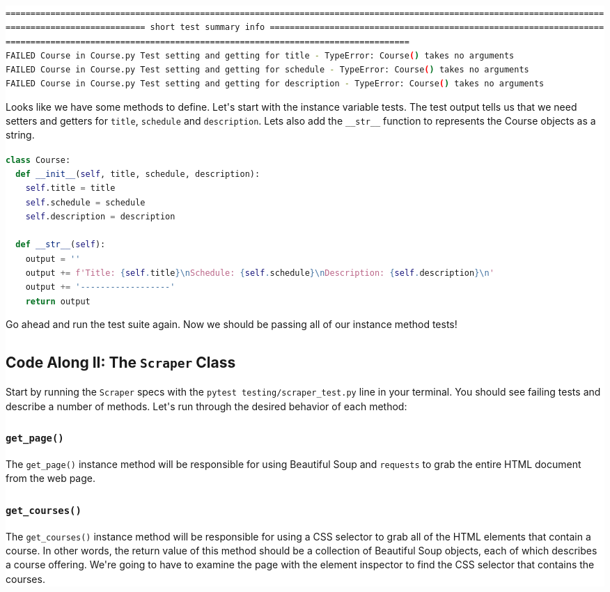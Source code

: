 ```bash
==================================================================================================================================================== short test summary info ====================================================================================================================================================
FAILED Course in Course.py Test setting and getting for title - TypeError: Course() takes no arguments
FAILED Course in Course.py Test setting and getting for schedule - TypeError: Course() takes no arguments
FAILED Course in Course.py Test setting and getting for description - TypeError: Course() takes no arguments
```

Looks like we have some methods to define. Let's start with the instance variable
tests. The test output tells us that we need setters and getters for `title`,
`schedule` and `description`.
Lets also add the `__str__` function to represents the Course objects as a string.

```py
class Course:
  def __init__(self, title, schedule, description):
    self.title = title
    self.schedule = schedule
    self.description = description

  def __str__(self):
    output = ''
    output += f'Title: {self.title}\nSchedule: {self.schedule}\nDescription: {self.description}\n'
    output += '------------------'
    return output
```

Go ahead and run the test suite again. Now we should be passing all of our
instance method tests!

## Code Along II: The `Scraper` Class

Start by running the `Scraper` specs with the `pytest testing/scraper_test.py` line
in your terminal. You should see failing tests and describe a number of methods.
Let's run through the desired behavior of each method:

### `get_page()`

The `get_page()` instance method will be responsible for using Beautiful Soup and
`requests` to grab the entire HTML document from the web page.

### `get_courses()`

The `get_courses()` instance method will be responsible for using a CSS selector
to grab all of the HTML elements that contain a course. In other words, the
return value of this method should be a collection of Beautiful Soup objects,
each of which describes a course offering. We're going to have to examine the
page with the element inspector to find the CSS selector that contains the
courses.
